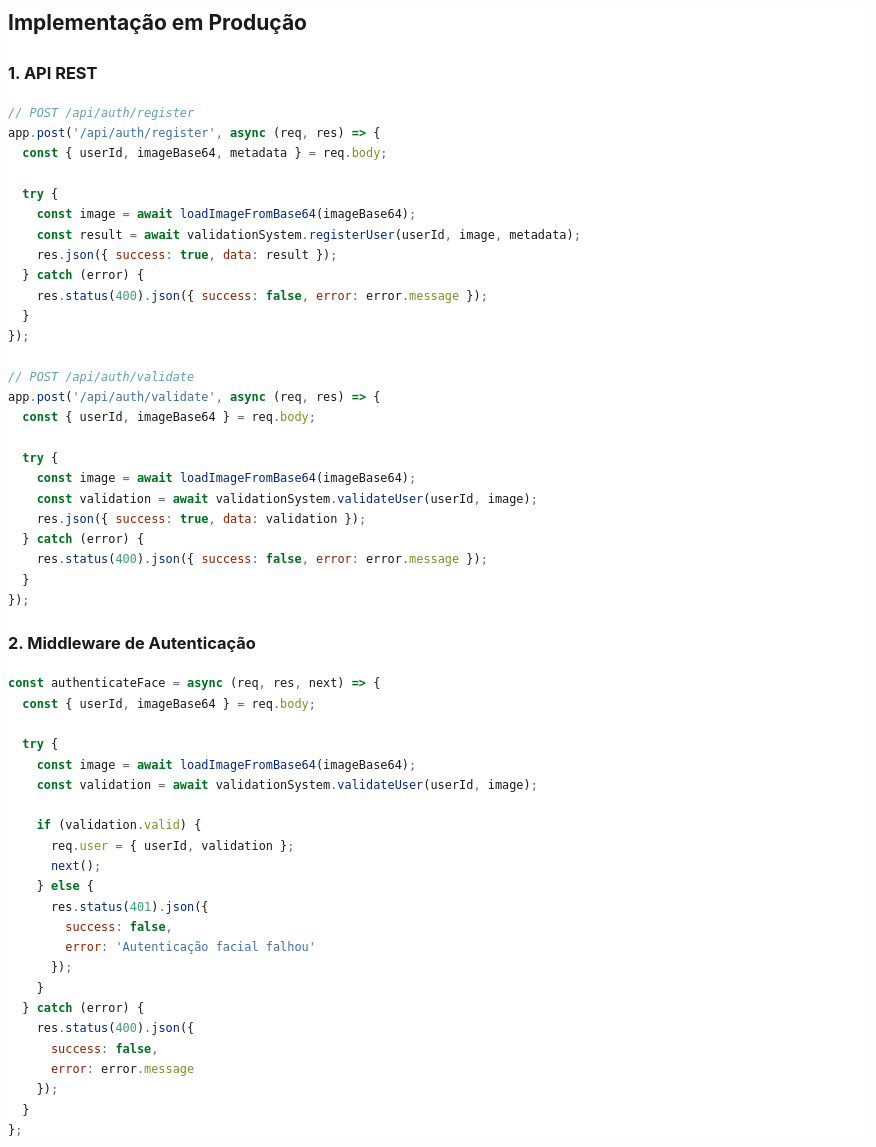 ## Implementação em Produção

### 1. API REST

```javascript
// POST /api/auth/register
app.post('/api/auth/register', async (req, res) => {
  const { userId, imageBase64, metadata } = req.body;
  
  try {
    const image = await loadImageFromBase64(imageBase64);
    const result = await validationSystem.registerUser(userId, image, metadata);
    res.json({ success: true, data: result });
  } catch (error) {
    res.status(400).json({ success: false, error: error.message });
  }
});

// POST /api/auth/validate
app.post('/api/auth/validate', async (req, res) => {
  const { userId, imageBase64 } = req.body;
  
  try {
    const image = await loadImageFromBase64(imageBase64);
    const validation = await validationSystem.validateUser(userId, image);
    res.json({ success: true, data: validation });
  } catch (error) {
    res.status(400).json({ success: false, error: error.message });
  }
});
```

### 2. Middleware de Autenticação

```javascript
const authenticateFace = async (req, res, next) => {
  const { userId, imageBase64 } = req.body;
  
  try {
    const image = await loadImageFromBase64(imageBase64);
    const validation = await validationSystem.validateUser(userId, image);
    
    if (validation.valid) {
      req.user = { userId, validation };
      next();
    } else {
      res.status(401).json({ 
        success: false, 
        error: 'Autenticação facial falhou' 
      });
    }
  } catch (error) {
    res.status(400).json({ 
      success: false, 
      error: error.message 
    });
  }
};
```
